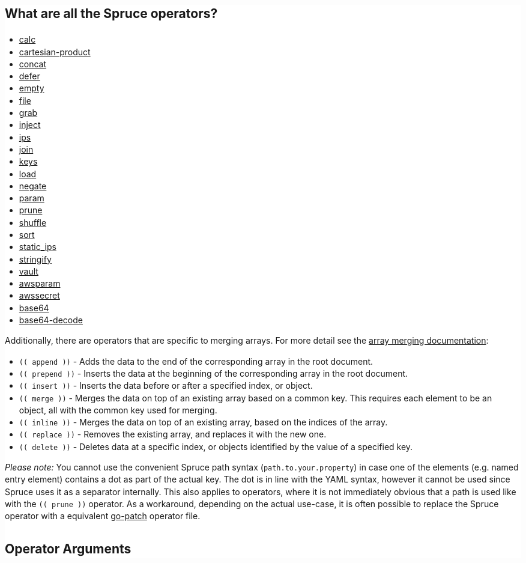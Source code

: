 ## What are all the Spruce operators?

- [calc](#-calc-)
- [cartesian-product](#-cartesian-product-)
- [concat](#-concat-)
- [defer](#-defer-)
- [empty](#-empty-)
- [file](#-file-)
- [grab](#-grab-)
- [inject](#-inject-)
- [ips](#-ips-)
- [join](#-join-)
- [keys](#-keys-)
- [load](#-load-)
- [negate](#-negate-)
- [param](#-param-)
- [prune](#-prune-)
- [shuffle](#-shuffle-)
- [sort](#-sort-)
- [static_ips](#-static_ips-)
- [stringify](#-stringify-)
- [vault](#-vault-)
- [awsparam](#-awsparam-)
- [awssecret](#-awssecret-)
- [base64](#-base64-)
- [base64-decode](#-base64-decode-)

Additionally, there are operators that are specific to merging arrays. For more detail
see the [array merging documentation][array-merging]:

- `(( append ))` - Adds the data to the end of the corresponding array in the root document.
- `(( prepend ))` - Inserts the data at the beginning of the corresponding array in the root document.
- `(( insert ))` - Inserts the data before or after a specified index, or object.
- `(( merge ))` - Merges the data on top of an existing array based on a common key. This
  requires each element to be an object, all with the common key used for merging.
- `(( inline ))` - Merges the data on top of an existing array, based on the indices of the
  array.
- `(( replace ))` - Removes the existing array, and replaces it with the new one.
- `(( delete ))` - Deletes data at a specific index, or objects identified by the value
  of a specified key.

*Please note:* You cannot use the convenient Spruce path syntax
(`path.to.your.property`) in case one of the elements (e.g. named entry
element) contains a dot as part of the actual key. The dot is in line with the
YAML syntax, however it cannot be used since Spruce uses it as a separator
internally. This also applies to operators, where it is not immediately obvious
that a path is used like with the `(( prune ))` operator. As a workaround,
depending on the actual use-case, it is often possible to replace the Spruce
operator with a equivalent [go-patch] operator file.

## Operator Arguments


[array-merging]:      https://github.com/bedag/spruce/blob/master/doc/array-merging.md
[env-var]:            https://github.com/bedag/spruce/blob/master/doc/environment-variables-and-defaults.md
[vault]:              https://vaultproject.io
[go-patch]:           https://github.com/cppforlife/go-patch
[awsparamstore]:      https://docs.aws.amazon.com/systems-manager/latest/userguide/systems-manager-parameter-store.html
[awssecretsmanager]:  https://docs.aws.amazon.com/secretsmanager/latest/userguide/intro.html
[calc-example]:       http://play.spruce.cf/#537ceec949163403ff42fc52331d2c26
[cartesian-example]:  http://play.spruce.cf/#a1bb0cde87c2787b0a46603f3263a70d
[concat-example]:     http://play.spruce.cf/#1420db7abb3e0b39d55e9f6a6dc9c1b4
[defer-example]:      http://play.spruce.cf/#a152b838a0d5fa604a0fd3025127f56b
[empty-example]:      http://play.spruce.cf/#e56b31547de342db18d3283f45301620
[grab-example]:       http://play.spruce.cf/#31673047fdc3f28674c25c42b06b96c7
[inject-example]:     http://play.spruce.cf/#ff8cc8c76b7d54a5d0fcdc2ea0b1d5f8
[join-example]:       http://play.spruce.cf/#0d729640d8dc936d89d2a76d490bcb34
[keys-example]:       http://play.spruce.cf/#b3da7f17c25b1e81799a6ee63a260be8
[param-example]:      http://play.spruce.cf/#b7944defbd5d987c70c25fcbae1756a8
[prune-example]:      http://play.spruce.cf/#ce52f99a0c7470aa2a1e8fd4dddbafff
[static_ips-example]: http://play.spruce.cf/#ce52f99a0c7470aa2a1e8fd4dddbafff
[stringify-example]:  https://play.spruce.cf/#f302027e6a6d6f77c04437d18a420db0
[vault-example]:      https://github.com/bedag/spruce/blob/master/doc/pulling-creds-from-vault.md
[ips-example]:        https://spruce.cf/#568526af82aec5448ddf34740dbd70a3
[awsparam-example]:   values-from-aws-parameter-store.md
[awssecret-example]:  values-from-aws-secrets-manager.md
[base64-example]:     https://spruce.cf/#0aa8626b70fd5757fd148d7da4ffec37?update/with/new/version/when/released